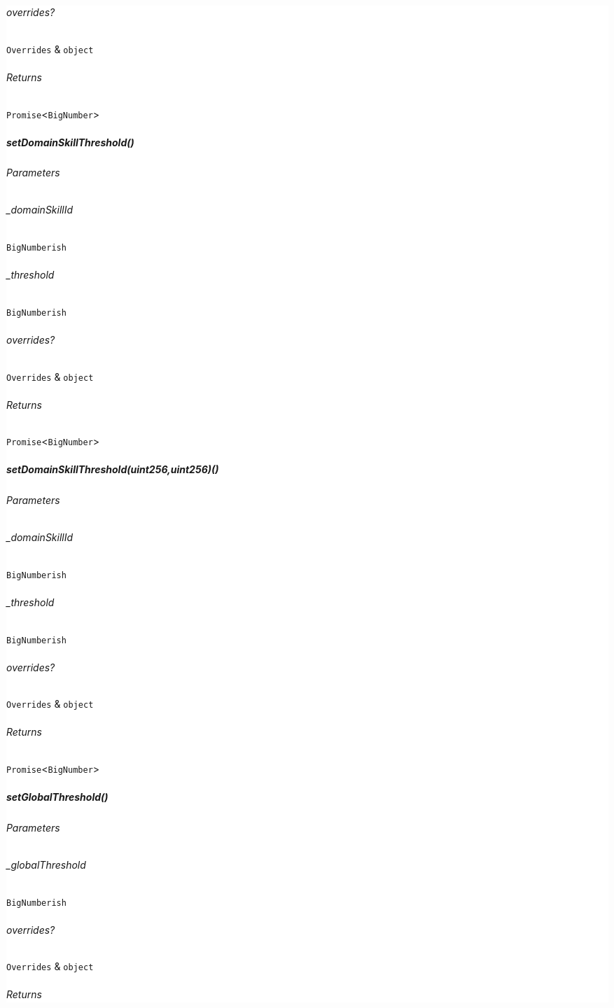 ###### overrides?

`Overrides` & `object`

###### Returns

`Promise`\<`BigNumber`\>

##### setDomainSkillThreshold()

###### Parameters

###### \_domainSkillId

`BigNumberish`

###### \_threshold

`BigNumberish`

###### overrides?

`Overrides` & `object`

###### Returns

`Promise`\<`BigNumber`\>

##### setDomainSkillThreshold(uint256,uint256)()

###### Parameters

###### \_domainSkillId

`BigNumberish`

###### \_threshold

`BigNumberish`

###### overrides?

`Overrides` & `object`

###### Returns

`Promise`\<`BigNumber`\>

##### setGlobalThreshold()

###### Parameters

###### \_globalThreshold

`BigNumberish`

###### overrides?

`Overrides` & `object`

###### Returns
